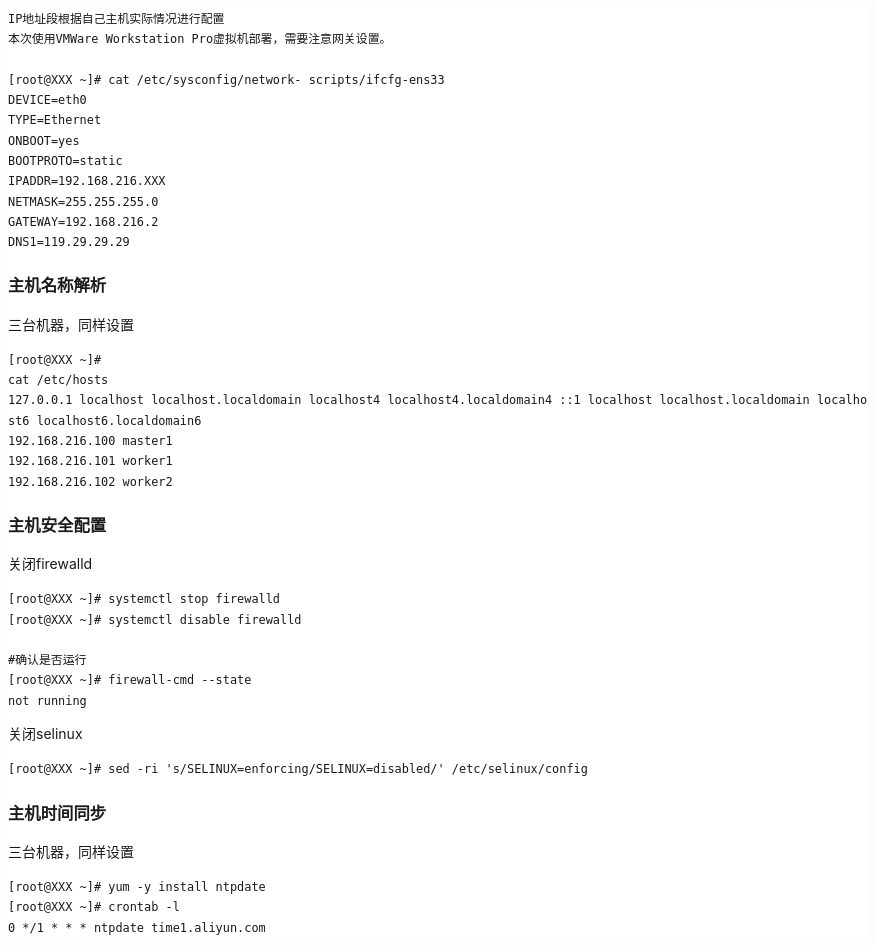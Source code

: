 ```shell
IP地址段根据自己主机实际情况进行配置
本次使用VMWare Workstation Pro虚拟机部署，需要注意网关设置。

[root@XXX ~]# cat /etc/sysconfig/network- scripts/ifcfg-ens33 
DEVICE=eth0 
TYPE=Ethernet 
ONBOOT=yes 
BOOTPROTO=static 
IPADDR=192.168.216.XXX 
NETMASK=255.255.255.0 
GATEWAY=192.168.216.2 
DNS1=119.29.29.29
```

### 主机名称解析

三台机器，同样设置

```shell
[root@XXX ~]# 
cat /etc/hosts 
127.0.0.1 localhost localhost.localdomain localhost4 localhost4.localdomain4 ::1 localhost localhost.localdomain localhost6 localhost6.localdomain6 
192.168.216.100 master1 
192.168.216.101 worker1 
192.168.216.102 worker2
```

### 主机安全配置

关闭firewalld

```shell
[root@XXX ~]# systemctl stop firewalld
[root@XXX ~]# systemctl disable firewalld 

#确认是否运行 
[root@XXX ~]# firewall-cmd --state 
not running
```

关闭selinux

```shell
[root@XXX ~]# sed -ri 's/SELINUX=enforcing/SELINUX=disabled/' /etc/selinux/config
```

### 主机时间同步

三台机器，同样设置

```shell
[root@XXX ~]# yum -y install ntpdate
[root@XXX ~]# crontab -l 
0 */1 * * * ntpdate time1.aliyun.com
```
